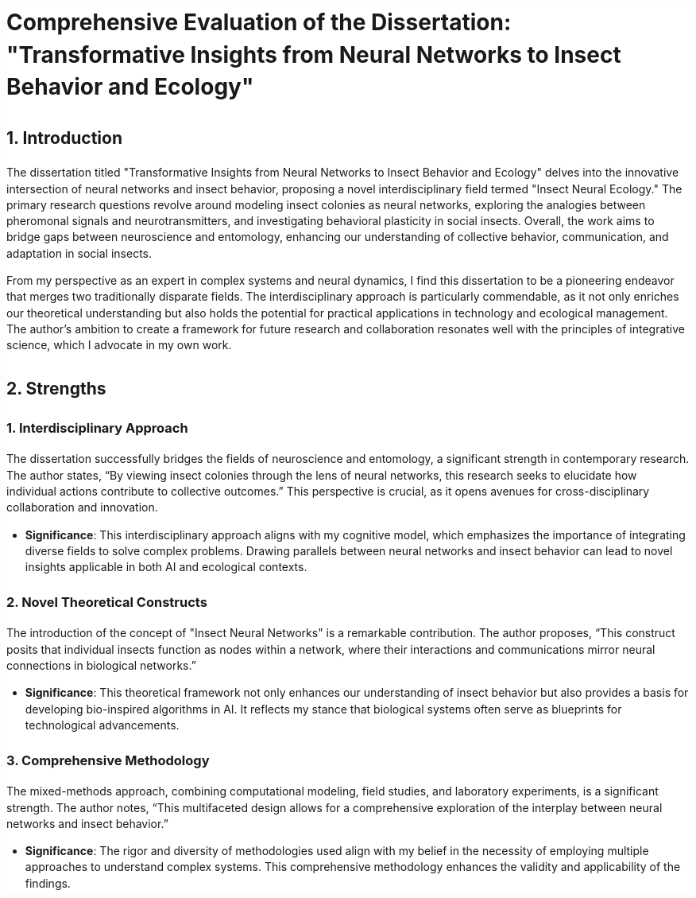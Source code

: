 # Comprehensive Evaluation of the Dissertation: "Transformative Insights from Neural Networks to Insect Behavior and Ecology"

## 1. Introduction

The dissertation titled "Transformative Insights from Neural Networks to Insect Behavior and Ecology" delves into the innovative intersection of neural networks and insect behavior, proposing a novel interdisciplinary field termed "Insect Neural Ecology." The primary research questions revolve around modeling insect colonies as neural networks, exploring the analogies between pheromonal signals and neurotransmitters, and investigating behavioral plasticity in social insects. Overall, the work aims to bridge gaps between neuroscience and entomology, enhancing our understanding of collective behavior, communication, and adaptation in social insects.

From my perspective as an expert in complex systems and neural dynamics, I find this dissertation to be a pioneering endeavor that merges two traditionally disparate fields. The interdisciplinary approach is particularly commendable, as it not only enriches our theoretical understanding but also holds the potential for practical applications in technology and ecological management. The author’s ambition to create a framework for future research and collaboration resonates well with the principles of integrative science, which I advocate in my own work.

## 2. Strengths

### 1. Interdisciplinary Approach
The dissertation successfully bridges the fields of neuroscience and entomology, a significant strength in contemporary research. The author states, “By viewing insect colonies through the lens of neural networks, this research seeks to elucidate how individual actions contribute to collective outcomes.” This perspective is crucial, as it opens avenues for cross-disciplinary collaboration and innovation.

- **Significance**: This interdisciplinary approach aligns with my cognitive model, which emphasizes the importance of integrating diverse fields to solve complex problems. Drawing parallels between neural networks and insect behavior can lead to novel insights applicable in both AI and ecological contexts.

### 2. Novel Theoretical Constructs
The introduction of the concept of "Insect Neural Networks" is a remarkable contribution. The author proposes, “This construct posits that individual insects function as nodes within a network, where their interactions and communications mirror neural connections in biological networks.” 

- **Significance**: This theoretical framework not only enhances our understanding of insect behavior but also provides a basis for developing bio-inspired algorithms in AI. It reflects my stance that biological systems often serve as blueprints for technological advancements.

### 3. Comprehensive Methodology
The mixed-methods approach, combining computational modeling, field studies, and laboratory experiments, is a significant strength. The author notes, “This multifaceted design allows for a comprehensive exploration of the interplay between neural networks and insect behavior.”

- **Significance**: The rigor and diversity of methodologies used align with my belief in the necessity of employing multiple approaches to understand complex systems. This comprehensive methodology enhances the validity and applicability of the findings.
